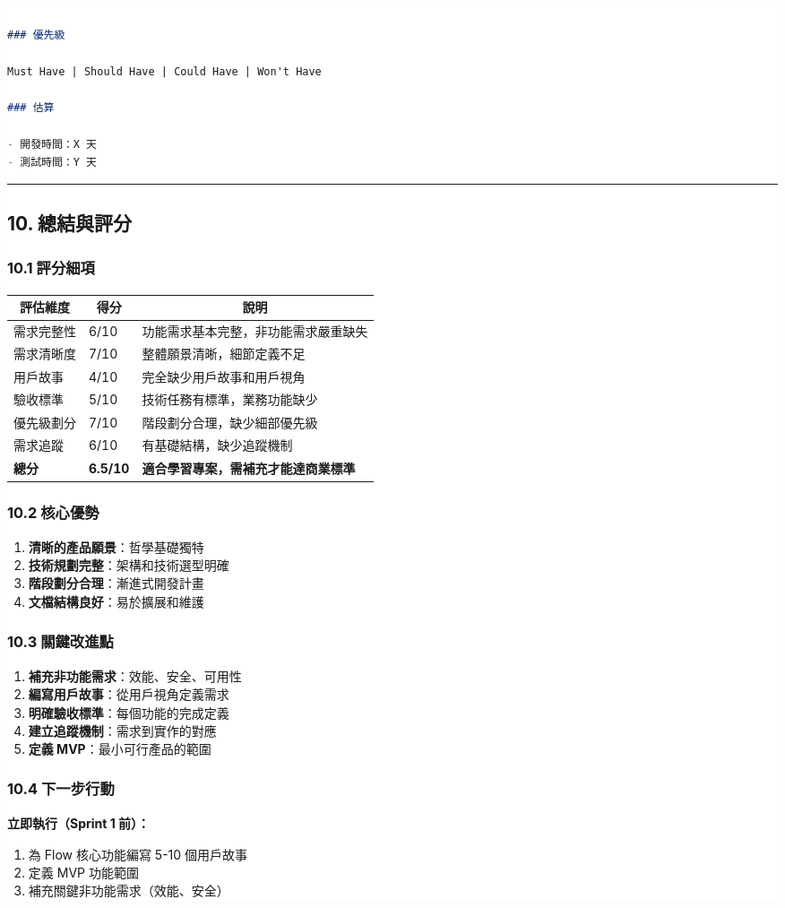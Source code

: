 ```markdown

### 優先級

Must Have | Should Have | Could Have | Won't Have

### 估算

- 開發時間：X 天
- 測試時間：Y 天
```

---

## 10. 總結與評分

### 10.1 評分細項

| 評估維度   | 得分       | 說明                                   |
| ---------- | ---------- | -------------------------------------- |
| 需求完整性 | 6/10       | 功能需求基本完整，非功能需求嚴重缺失   |
| 需求清晰度 | 7/10       | 整體願景清晰，細節定義不足             |
| 用戶故事   | 4/10       | 完全缺少用戶故事和用戶視角             |
| 驗收標準   | 5/10       | 技術任務有標準，業務功能缺少           |
| 優先級劃分 | 7/10       | 階段劃分合理，缺少細部優先級           |
| 需求追蹤   | 6/10       | 有基礎結構，缺少追蹤機制               |
| **總分**   | **6.5/10** | **適合學習專案，需補充才能達商業標準** |

### 10.2 核心優勢

1. **清晰的產品願景**：哲學基礎獨特
2. **技術規劃完整**：架構和技術選型明確
3. **階段劃分合理**：漸進式開發計畫
4. **文檔結構良好**：易於擴展和維護

### 10.3 關鍵改進點

1. **補充非功能需求**：效能、安全、可用性
2. **編寫用戶故事**：從用戶視角定義需求
3. **明確驗收標準**：每個功能的完成定義
4. **建立追蹤機制**：需求到實作的對應
5. **定義 MVP**：最小可行產品的範圍

### 10.4 下一步行動

**立即執行（Sprint 1 前）：**

1. 為 Flow 核心功能編寫 5-10 個用戶故事
2. 定義 MVP 功能範圍
3. 補充關鍵非功能需求（效能、安全）
